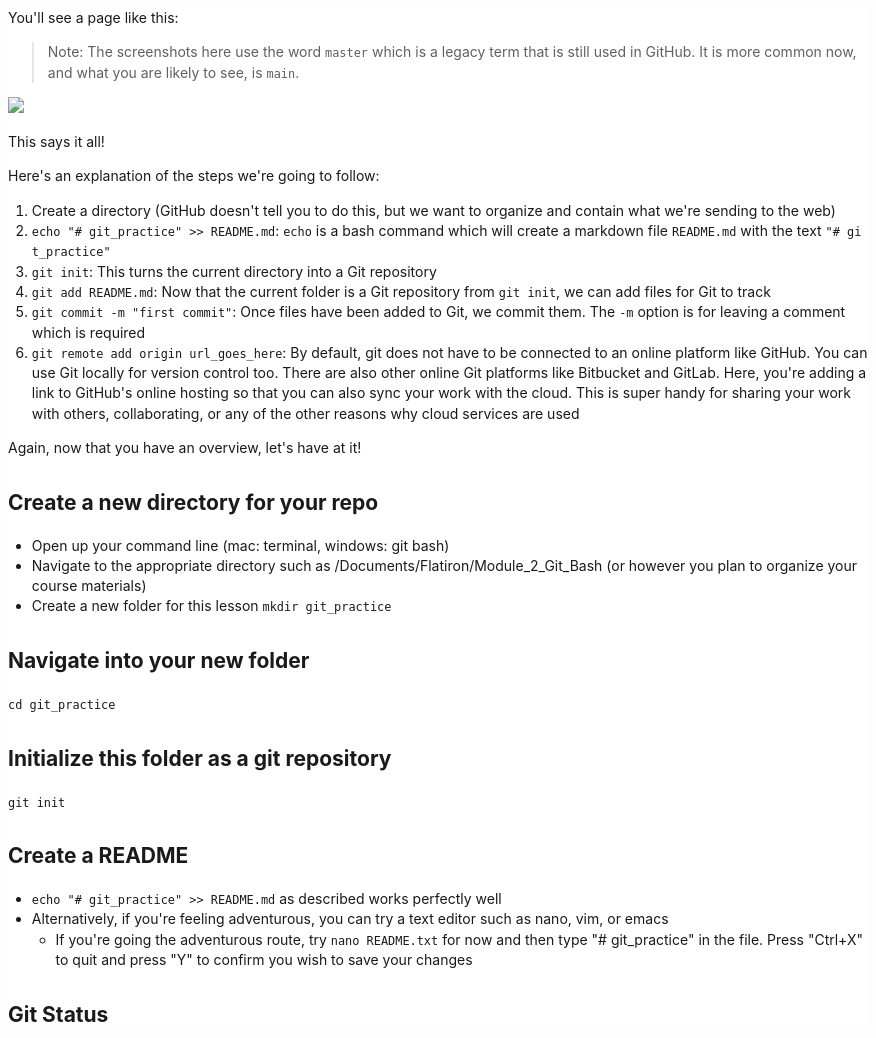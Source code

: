 You'll see a page like this:

> Note: The screenshots here use the word `master` which is a legacy term that is still used in GitHub. It is more common now, and what you are likely to see, is `main`.

<img src="https://raw.githubusercontent.com/learn-co-curriculum/dsc-git-practice/master/images/git_practice_blank_repo.png" width=550>


This says it all!

Here's an explanation of the steps we're going to follow:

1.  Create a directory (GitHub doesn't tell you to do this, but we want to organize and contain what we're sending to the web) 
2.  `echo "# git_practice" >> README.md`: `echo` is a bash command which will create a markdown file `README.md` with the text `"# git_practice"` 
3. `git init`: This turns the current directory into a Git repository
4. `git add README.md`: Now that the current folder is a Git repository from `git init`, we can add files for Git to track 
5. `git commit -m "first commit"`: Once files have been added to Git, we commit them. The `-m` option is for leaving a comment which is required 
6. `git remote add origin url_goes_here`: By default, git does not have to be connected to an online platform like GitHub. You can use Git locally for version control too. There are also other online Git platforms like Bitbucket and GitLab. Here, you're adding a link to GitHub's online hosting so that you can also sync your work with the cloud. This is super handy for sharing your work with others, collaborating, or any of the other reasons why cloud services are used 
    
Again, now that you have an overview, let's have at it!

## Create a new directory for your repo

* Open up your command line (mac: terminal, windows: git bash) 
* Navigate to the appropriate directory such as /Documents/Flatiron/Module\_2\_Git\_Bash (or however you plan to organize your course materials)
* Create a new folder for this lesson `mkdir git_practice`

## Navigate into your new folder

`cd git_practice`

## Initialize this folder as a git repository

`git init`

## Create a README

* `echo "# git_practice" >> README.md` as described works perfectly well
* Alternatively, if you're feeling adventurous, you can try a text editor such as nano, vim, or emacs 
    * If you're going the adventurous route, try `nano README.txt` for now and then type "# git_practice" in the file. Press "Ctrl+X" to quit and press "Y" to confirm you wish to save your changes 


## Git Status
